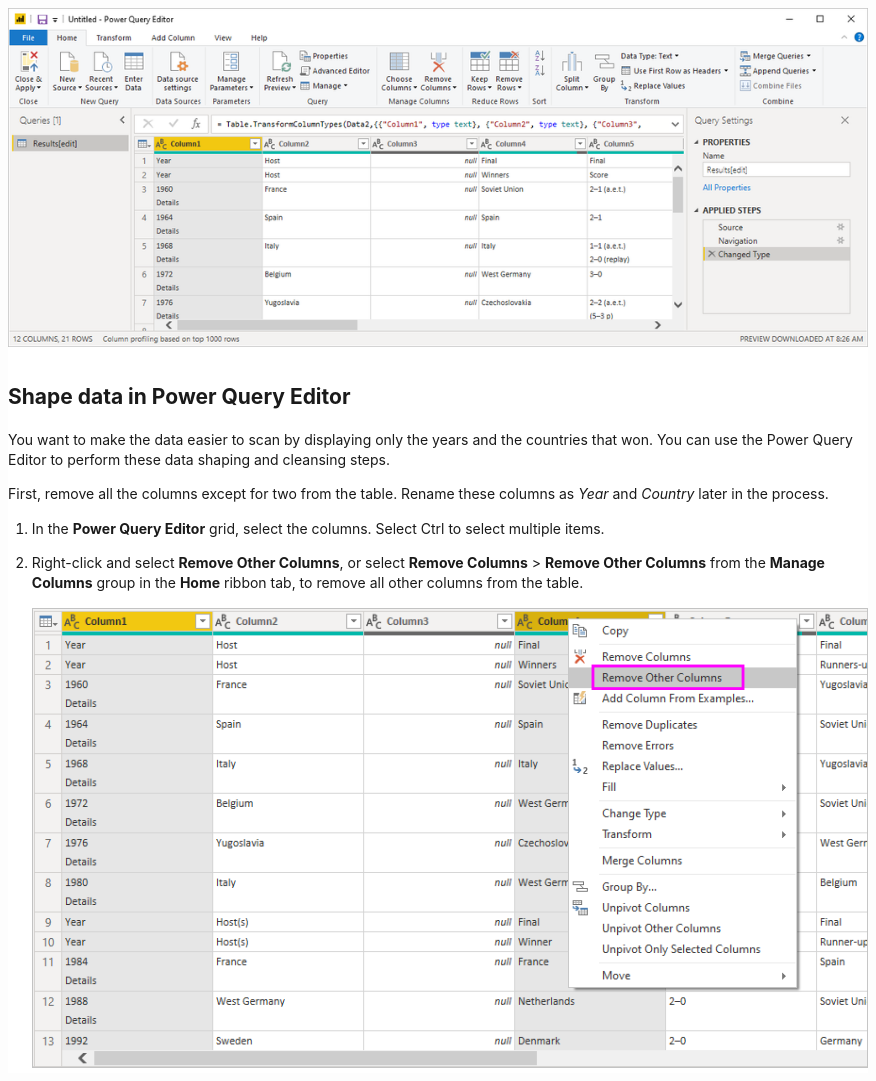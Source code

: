    ![Power Query Editor](media/desktop-tutorial-importing-and-analyzing-data-from-a-web-page/webpage3.png)

## Shape data in Power Query Editor

You want to make the data easier to scan by displaying only the years and the countries that won. You can use the Power Query Editor to perform these data shaping and cleansing steps.

First, remove all the columns except for two from the table. Rename these columns as *Year* and *Country* later in the process.

1. In the **Power Query Editor** grid, select the columns. Select Ctrl to select multiple items.

1. Right-click and select **Remove Other Columns**, or select **Remove Columns** > **Remove Other Columns** from the **Manage Columns** group in the **Home** ribbon tab, to remove all other columns from the table.

   ![Remove other columns drop-down menu](media/desktop-tutorial-importing-and-analyzing-data-from-a-web-page/get-data-web6.png)

